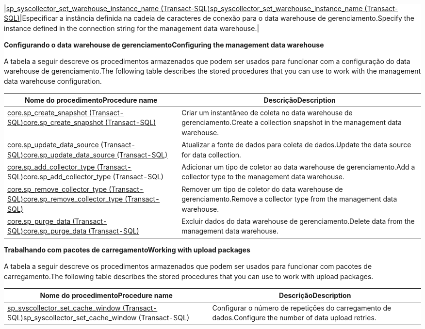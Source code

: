 |[<span data-ttu-id="ec574-203">sp_syscollector_set_warehouse_instance_name &#40;Transact-SQL&#41;</span><span class="sxs-lookup"><span data-stu-id="ec574-203">sp_syscollector_set_warehouse_instance_name &#40;Transact-SQL&#41;</span></span>](/sql/relational-databases/system-stored-procedures/sp-syscollector-set-warehouse-instance-name-transact-sql)|<span data-ttu-id="ec574-204">Especificar a instância definida na cadeia de caracteres de conexão para o data warehouse de gerenciamento.</span><span class="sxs-lookup"><span data-stu-id="ec574-204">Specify the instance defined in the connection string for the management data warehouse.</span></span>|  
  
 <span data-ttu-id="ec574-205">**Configurando o data warehouse de gerenciamento**</span><span class="sxs-lookup"><span data-stu-id="ec574-205">**Configuring the management data warehouse**</span></span>  
  
 <span data-ttu-id="ec574-206">A tabela a seguir descreve os procedimentos armazenados que podem ser usados para funcionar com a configuração do data warehouse de gerenciamento.</span><span class="sxs-lookup"><span data-stu-id="ec574-206">The following table describes the stored procedures that you can use to work with the management data warehouse configuration.</span></span>  
  
|<span data-ttu-id="ec574-207">Nome do procedimento</span><span class="sxs-lookup"><span data-stu-id="ec574-207">Procedure name</span></span>|<span data-ttu-id="ec574-208">Descrição</span><span class="sxs-lookup"><span data-stu-id="ec574-208">Description</span></span>|  
|--------------------|-----------------|  
|[<span data-ttu-id="ec574-209">core.sp_create_snapshot &#40;Transact-SQL&#41;</span><span class="sxs-lookup"><span data-stu-id="ec574-209">core.sp_create_snapshot &#40;Transact-SQL&#41;</span></span>](/sql/relational-databases/system-stored-procedures/core-sp-create-snapshot-transact-sql)|<span data-ttu-id="ec574-210">Criar um instantâneo de coleta no data warehouse de gerenciamento.</span><span class="sxs-lookup"><span data-stu-id="ec574-210">Create a collection snapshot in the management data warehouse.</span></span>|  
|[<span data-ttu-id="ec574-211">core.sp_update_data_source &#40;Transact-SQL&#41;</span><span class="sxs-lookup"><span data-stu-id="ec574-211">core.sp_update_data_source &#40;Transact-SQL&#41;</span></span>](/sql/relational-databases/system-stored-procedures/core-sp-update-data-source-transact-sql)|<span data-ttu-id="ec574-212">Atualizar a fonte de dados para coleta de dados.</span><span class="sxs-lookup"><span data-stu-id="ec574-212">Update the data source for data collection.</span></span>|  
|[<span data-ttu-id="ec574-213">core.sp_add_collector_type &#40;Transact-SQL&#41;</span><span class="sxs-lookup"><span data-stu-id="ec574-213">core.sp_add_collector_type &#40;Transact-SQL&#41;</span></span>](/sql/relational-databases/system-stored-procedures/core-sp-add-collector-type-transact-sql)|<span data-ttu-id="ec574-214">Adicionar um tipo de coletor ao data warehouse de gerenciamento.</span><span class="sxs-lookup"><span data-stu-id="ec574-214">Add a collector type to the management data warehouse.</span></span>|  
|[<span data-ttu-id="ec574-215">core.sp_remove_collector_type &#40;Transact-SQL&#41;</span><span class="sxs-lookup"><span data-stu-id="ec574-215">core.sp_remove_collector_type &#40;Transact-SQL&#41;</span></span>](/sql/relational-databases/system-stored-procedures/core-sp-remove-collector-type-transact-sql)|<span data-ttu-id="ec574-216">Remover um tipo de coletor do data warehouse de gerenciamento.</span><span class="sxs-lookup"><span data-stu-id="ec574-216">Remove a collector type from the management data warehouse.</span></span>|  
|[<span data-ttu-id="ec574-217">core.sp_purge_data &#40;Transact-SQL&#41;</span><span class="sxs-lookup"><span data-stu-id="ec574-217">core.sp_purge_data &#40;Transact-SQL&#41;</span></span>](/sql/relational-databases/system-stored-procedures/core-sp-purge-data-transact-sql)|<span data-ttu-id="ec574-218">Excluir dados do data warehouse de gerenciamento.</span><span class="sxs-lookup"><span data-stu-id="ec574-218">Delete data from the management data warehouse.</span></span>|  
  
 <span data-ttu-id="ec574-219">**Trabalhando com pacotes de carregamento**</span><span class="sxs-lookup"><span data-stu-id="ec574-219">**Working with upload packages**</span></span>  
  
 <span data-ttu-id="ec574-220">A tabela a seguir descreve os procedimentos armazenados que podem ser usados para funcionar com pacotes de carregamento.</span><span class="sxs-lookup"><span data-stu-id="ec574-220">The following table describes the stored procedures that you can use to work with upload packages.</span></span>  
  
|<span data-ttu-id="ec574-221">Nome do procedimento</span><span class="sxs-lookup"><span data-stu-id="ec574-221">Procedure name</span></span>|<span data-ttu-id="ec574-222">Descrição</span><span class="sxs-lookup"><span data-stu-id="ec574-222">Description</span></span>|  
|--------------------|-----------------|  
|[<span data-ttu-id="ec574-223">sp_syscollector_set_cache_window &#40;Transact-SQL&#41;</span><span class="sxs-lookup"><span data-stu-id="ec574-223">sp_syscollector_set_cache_window &#40;Transact-SQL&#41;</span></span>](/sql/relational-databases/system-stored-procedures/sp-syscollector-set-cache-window-transact-sql)|<span data-ttu-id="ec574-224">Configurar o número de repetições do carregamento de dados.</span><span class="sxs-lookup"><span data-stu-id="ec574-224">Configure the number of data upload retries.</span></span>|  